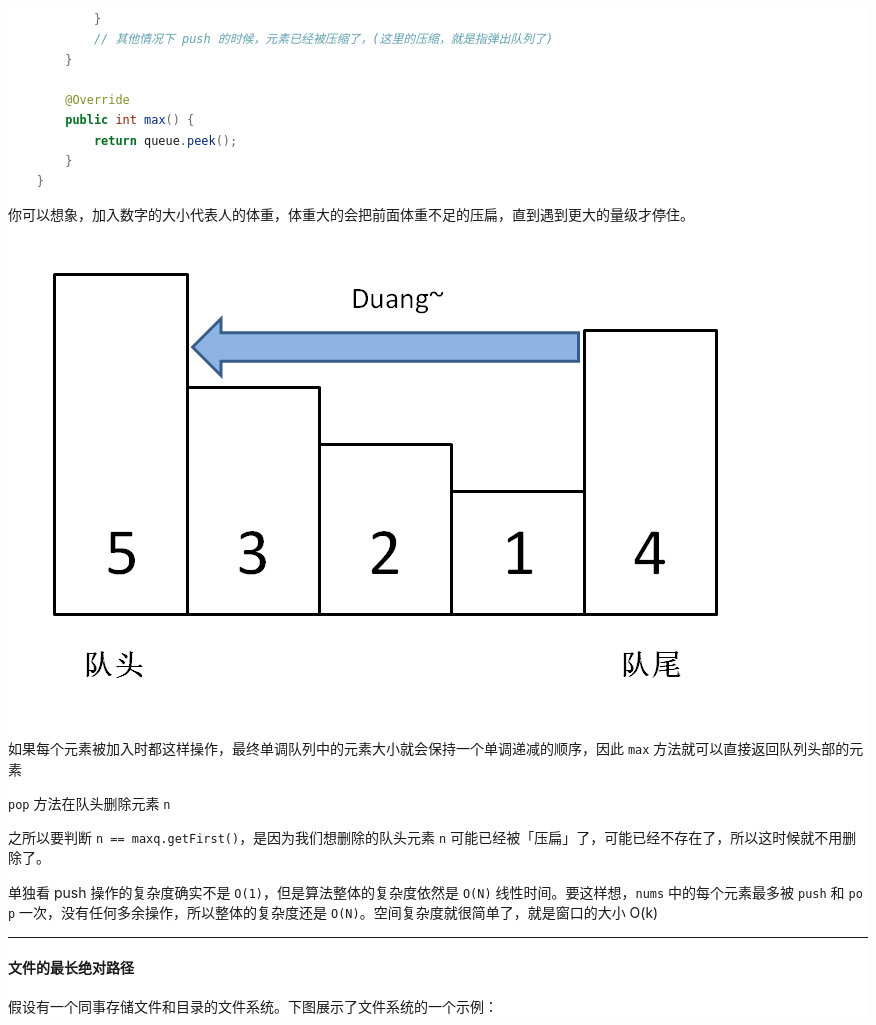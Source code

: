 ```java
            }
            // 其他情况下 push 的时候，元素已经被压缩了，(这里的压缩，就是指弹出队列了)
        }

        @Override
        public int max() {
            return queue.peek();
        }
    }
```

你可以想象，加入数字的大小代表人的体重，体重大的会把前面体重不足的压扁，直到遇到更大的量级才停住。

![滑动窗口+单调队列](../algorithm/dynamic_programming/imgs/monotonic_window3.png)

如果每个元素被加入时都这样操作，最终单调队列中的元素大小就会保持一个单调递减的顺序，因此 ```max``` 方法就可以直接返回队列头部的元素

`pop` 方法在队头删除元素 `n`

之所以要判断 `n == maxq.getFirst()`，是因为我们想删除的队头元素 `n` 可能已经被「压扁」了，可能已经不存在了，所以这时候就不用删除了。

单独看 push 操作的复杂度确实不是 `O(1)`，但是算法整体的复杂度依然是 `O(N)` 线性时间。要这样想，`nums` 中的每个元素最多被 `push` 和 `pop` 一次，没有任何多余操作，所以整体的复杂度还是 `O(N)`。空间复杂度就很简单了，就是窗口的大小 O(k)

___
#### 文件的最长绝对路径

假设有一个同事存储文件和目录的文件系统。下图展示了文件系统的一个示例：
